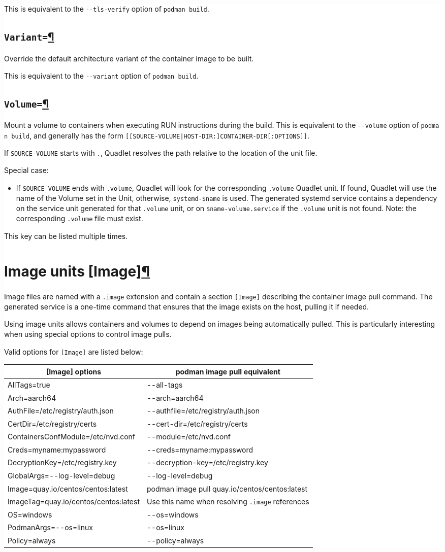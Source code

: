 This is equivalent to the `--tls-verify` option of `podman build`.

## `Variant=`[¶](#variant "Link to this heading")

Override the default architecture variant of the container image to be built.

This is equivalent to the `--variant` option of `podman build`.

## `Volume=`[¶](#id59 "Link to this heading")

Mount a volume to containers when executing RUN instructions during the build. This is equivalent to
the `--volume` option of `podman build`, and generally has the form
`[[SOURCE-VOLUME|HOST-DIR:]CONTAINER-DIR[:OPTIONS]]`.

If `SOURCE-VOLUME` starts with `.`, Quadlet resolves the path relative to the location of the unit file.

Special case:

* If `SOURCE-VOLUME` ends with `.volume`, Quadlet will look for the corresponding `.volume` Quadlet unit. If found, Quadlet will use the name of the Volume set in the Unit, otherwise, `systemd-$name` is used. The generated systemd service contains a dependency on the service unit generated for that `.volume` unit, or on `$name-volume.service` if the `.volume` unit is not found. Note: the corresponding `.volume` file must exist.

This key can be listed multiple times.

# Image units [Image][¶](#image-units-image "Link to this heading")

Image files are named with a `.image` extension and contain a section `[Image]` describing the
container image pull command. The generated service is a one-time command that ensures that the image
exists on the host, pulling it if needed.

Using image units allows containers and volumes to depend on images being automatically pulled. This is
particularly interesting when using special options to control image pulls.

Valid options for `[Image]` are listed below:

| **[Image] options** | **podman image pull equivalent** |
| --- | --- |
| AllTags=true | --all-tags |
| Arch=aarch64 | --arch=aarch64 |
| AuthFile=/etc/registry/auth.json | --authfile=/etc/registry/auth.json |
| CertDir=/etc/registry/certs | --cert-dir=/etc/registry/certs |
| ContainersConfModule=/etc/nvd.conf | --module=/etc/nvd.conf |
| Creds=myname:mypassword | --creds=myname:mypassword |
| DecryptionKey=/etc/registry.key | --decryption-key=/etc/registry.key |
| GlobalArgs=--log-level=debug | --log-level=debug |
| Image=quay.io/centos/centos:latest | podman image pull quay.io/centos/centos:latest |
| ImageTag=quay.io/centos/centos:latest | Use this name when resolving `.image` references |
| OS=windows | --os=windows |
| PodmanArgs=--os=linux | --os=linux |
| Policy=always | --policy=always |